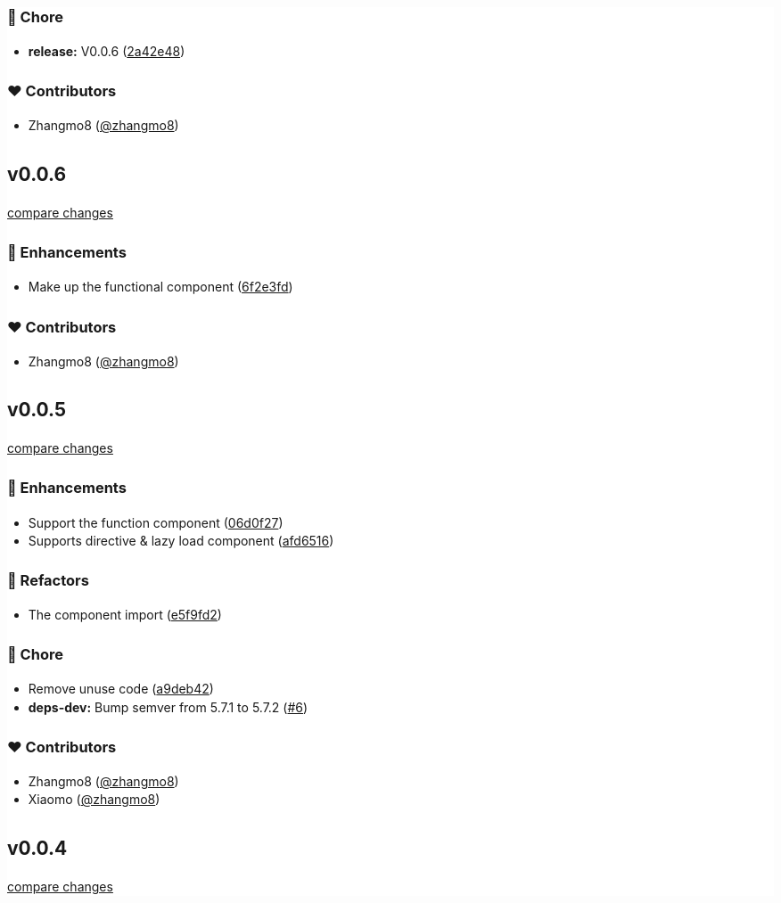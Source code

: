 ### 🏡 Chore

  - **release:** V0.0.6 ([2a42e48](https://github.com/varletjs/varlet-nuxt/commit/2a42e48))

### ❤️  Contributors

- Zhangmo8 ([@zhangmo8](http://github.com/zhangmo8))

## v0.0.6

[compare changes](https://github.com/varletjs/varlet-nuxt/compare/v0.0.5...v0.0.6)


### 🚀 Enhancements

  - Make up the functional component ([6f2e3fd](https://github.com/varletjs/varlet-nuxt/commit/6f2e3fd))

### ❤️  Contributors

- Zhangmo8 ([@zhangmo8](http://github.com/zhangmo8))

## v0.0.5

[compare changes](https://github.com/varletjs/varlet-nuxt/compare/v0.0.4...v0.0.5)


### 🚀 Enhancements

  - Support the function component ([06d0f27](https://github.com/varletjs/varlet-nuxt/commit/06d0f27))
  - Supports directive & lazy load component ([afd6516](https://github.com/varletjs/varlet-nuxt/commit/afd6516))

### 💅 Refactors

  - The component import ([e5f9fd2](https://github.com/varletjs/varlet-nuxt/commit/e5f9fd2))

### 🏡 Chore

  - Remove unuse code ([a9deb42](https://github.com/varletjs/varlet-nuxt/commit/a9deb42))
  - **deps-dev:** Bump semver from 5.7.1 to 5.7.2 ([#6](https://github.com/varletjs/varlet-nuxt/pull/6))

### ❤️  Contributors

- Zhangmo8 ([@zhangmo8](http://github.com/zhangmo8))
- Xiaomo ([@zhangmo8](http://github.com/zhangmo8))

## v0.0.4

[compare changes](https://github.com/varletjs/varlet-nuxt/compare/v0.0.3...v0.0.4)
